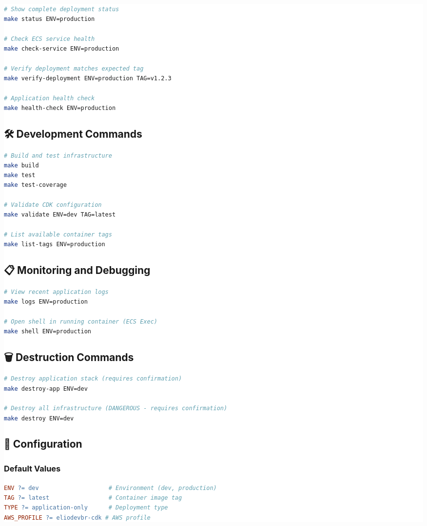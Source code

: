```bash
# Show complete deployment status
make status ENV=production

# Check ECS service health
make check-service ENV=production

# Verify deployment matches expected tag
make verify-deployment ENV=production TAG=v1.2.3

# Application health check
make health-check ENV=production
```

## 🛠️ Development Commands

```bash
# Build and test infrastructure
make build
make test
make test-coverage

# Validate CDK configuration
make validate ENV=dev TAG=latest

# List available container tags
make list-tags ENV=production
```

## 📋 Monitoring and Debugging

```bash
# View recent application logs
make logs ENV=production

# Open shell in running container (ECS Exec)
make shell ENV=production
```

## 🗑️ Destruction Commands

```bash
# Destroy application stack (requires confirmation)
make destroy-app ENV=dev

# Destroy all infrastructure (DANGEROUS - requires confirmation)
make destroy ENV=dev
```

## 🔧 Configuration

### **Default Values**
```makefile
ENV ?= dev                    # Environment (dev, production)
TAG ?= latest                 # Container image tag
TYPE ?= application-only      # Deployment type
AWS_PROFILE ?= eliodevbr-cdk # AWS profile
```
